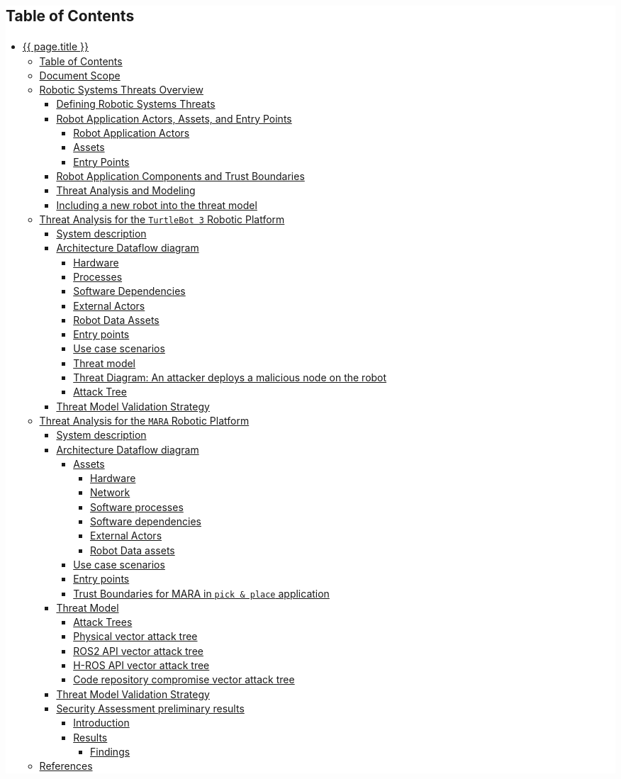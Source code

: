 </div>

## Table of Contents

- [{{ page.title }}](#pagetitle)
  - [Table of Contents](#table-of-contents)
  - [Document Scope](#document-scope)
  - [Robotic Systems Threats Overview](#robotic-systems-threats-overview)
    - [Defining Robotic Systems Threats](#defining-robotic-systems-threats)
    - [Robot Application Actors, Assets, and Entry Points](#robot-application-actors-assets-and-entry-points)
      - [Robot Application Actors](#robot-application-actors)
      - [Assets](#assets)
      - [Entry Points](#entry-points)
    - [Robot Application Components and Trust Boundaries](#robot-application-components-and-trust-boundaries)
    - [Threat Analysis and Modeling](#threat-analysis-and-modeling)
    - [Including a new robot into the threat model](#including-a-new-robot-into-the-threat-model)
  - [Threat Analysis for the `TurtleBot 3` Robotic Platform](#threat-analysis-for-the-turtlebot-3-robotic-platform)
    - [System description](#system-description)
    - [Architecture Dataflow diagram](#architecture-dataflow-diagram)
        - [Hardware](#hardware)
        - [Processes](#processes)
        - [Software Dependencies](#software-dependencies)
        - [External Actors](#external-actors)
        - [Robot Data Assets](#robot-data-assets)
      - [Entry points](#entry-points)
      - [Use case scenarios](#use-case-scenarios)
      - [Threat model](#threat-model)
      - [Threat Diagram: An attacker deploys a malicious node on the robot](#threat-diagram-an-attacker-deploys-a-malicious-node-on-the-robot)
      - [Attack Tree](#attack-tree)
    - [Threat Model Validation Strategy](#threat-model-validation-strategy)
  - [Threat Analysis for the `MARA` Robotic Platform](#threat-analysis-for-the-mara-robotic-platform)
    - [System description](#system-description-1)
    - [Architecture Dataflow diagram](#architecture-dataflow-diagram-1)
      - [Assets](#assets-1)
        - [Hardware](#hardware-1)
        - [Network](#network)
        - [Software processes](#software-processes)
        - [Software dependencies](#software-dependencies)
        - [External Actors](#external-actors-1)
        - [Robot Data assets](#robot-data-assets)
      - [Use case scenarios](#use-case-scenarios-1)
      - [Entry points](#entry-points-1)
      - [Trust Boundaries for MARA in `pick & place` application](#trust-boundaries-for-mara-in-pick--place-application)
    - [Threat Model](#threat-model)
      - [Attack Trees](#attack-trees)
      - [Physical vector attack tree](#physical-vector-attack-tree)
      - [ROS2 API vector attack tree](#ros2-api-vector-attack-tree)
      - [H-ROS API vector attack tree](#h-ros-api-vector-attack-tree)
      - [Code repository compromise vector attack tree](#code-repository-compromise-vector-attack-tree)
    - [Threat Model Validation Strategy](#threat-model-validation-strategy-1)
    - [Security Assessment preliminary results](#security-assessment-preliminary-results)
      - [Introduction](#introduction)
      - [Results](#results)
        - [Findings](#findings)
  - [References](#references)
